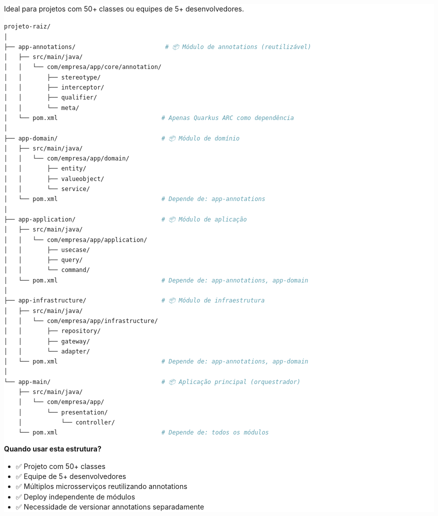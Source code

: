 Ideal para projetos com 50+ classes ou equipes de 5+ desenvolvedores.

```bash
projeto-raiz/
│
├── app-annotations/                         # 📦 Módulo de annotations (reutilizável)
│   ├── src/main/java/
│   │   └── com/empresa/app/core/annotation/
│   │       ├── stereotype/
│   │       ├── interceptor/
│   │       ├── qualifier/
│   │       └── meta/
│   └── pom.xml                             # Apenas Quarkus ARC como dependência
│
├── app-domain/                             # 📦 Módulo de domínio
│   ├── src/main/java/
│   │   └── com/empresa/app/domain/
│   │       ├── entity/
│   │       ├── valueobject/
│   │       └── service/
│   └── pom.xml                             # Depende de: app-annotations
│
├── app-application/                        # 📦 Módulo de aplicação
│   ├── src/main/java/
│   │   └── com/empresa/app/application/
│   │       ├── usecase/
│   │       ├── query/
│   │       └── command/
│   └── pom.xml                             # Depende de: app-annotations, app-domain
│
├── app-infrastructure/                     # 📦 Módulo de infraestrutura
│   ├── src/main/java/
│   │   └── com/empresa/app/infrastructure/
│   │       ├── repository/
│   │       ├── gateway/
│   │       └── adapter/
│   └── pom.xml                             # Depende de: app-annotations, app-domain
│
└── app-main/                               # 📦 Aplicação principal (orquestrador)
    ├── src/main/java/
    │   └── com/empresa/app/
    │       └── presentation/
    │           └── controller/
    └── pom.xml                             # Depende de: todos os módulos
```

**Quando usar esta estrutura?**
- ✅ Projeto com 50+ classes
- ✅ Equipe de 5+ desenvolvedores
- ✅ Múltiplos microsserviços reutilizando annotations
- ✅ Deploy independente de módulos
- ✅ Necessidade de versionar annotations separadamente
